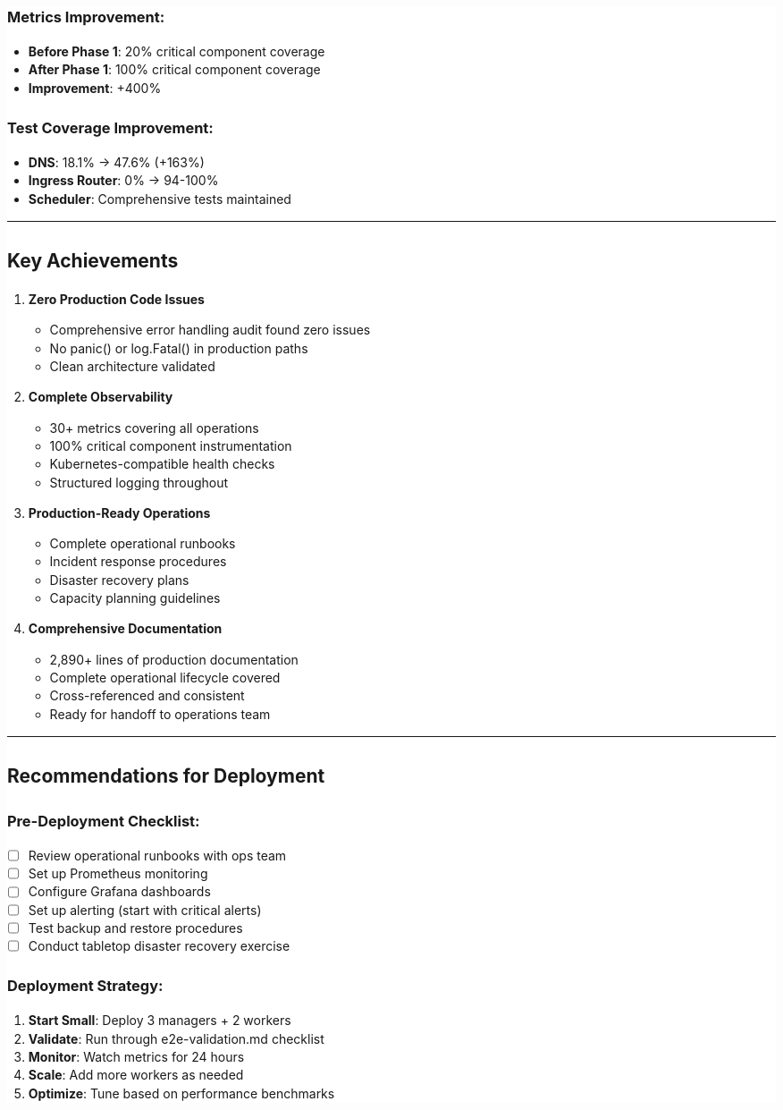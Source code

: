 ### Metrics Improvement:
- **Before Phase 1**: 20% critical component coverage
- **After Phase 1**: 100% critical component coverage
- **Improvement**: +400%

### Test Coverage Improvement:
- **DNS**: 18.1% → 47.6% (+163%)
- **Ingress Router**: 0% → 94-100%
- **Scheduler**: Comprehensive tests maintained

---

## Key Achievements

1. **Zero Production Code Issues**
   - Comprehensive error handling audit found zero issues
   - No panic() or log.Fatal() in production paths
   - Clean architecture validated

2. **Complete Observability**
   - 30+ metrics covering all operations
   - 100% critical component instrumentation
   - Kubernetes-compatible health checks
   - Structured logging throughout

3. **Production-Ready Operations**
   - Complete operational runbooks
   - Incident response procedures
   - Disaster recovery plans
   - Capacity planning guidelines

4. **Comprehensive Documentation**
   - 2,890+ lines of production documentation
   - Complete operational lifecycle covered
   - Cross-referenced and consistent
   - Ready for handoff to operations team

---

## Recommendations for Deployment

### Pre-Deployment Checklist:
- [ ] Review operational runbooks with ops team
- [ ] Set up Prometheus monitoring
- [ ] Configure Grafana dashboards
- [ ] Set up alerting (start with critical alerts)
- [ ] Test backup and restore procedures
- [ ] Conduct tabletop disaster recovery exercise

### Deployment Strategy:
1. **Start Small**: Deploy 3 managers + 2 workers
2. **Validate**: Run through e2e-validation.md checklist
3. **Monitor**: Watch metrics for 24 hours
4. **Scale**: Add more workers as needed
5. **Optimize**: Tune based on performance benchmarks
